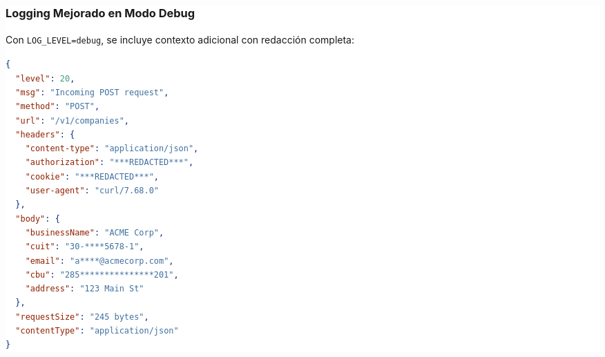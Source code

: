 ### Logging Mejorado en Modo Debug

Con `LOG_LEVEL=debug`, se incluye contexto adicional con redacción completa:

```json
{
  "level": 20,
  "msg": "Incoming POST request",
  "method": "POST",
  "url": "/v1/companies",
  "headers": {
    "content-type": "application/json",
    "authorization": "***REDACTED***",
    "cookie": "***REDACTED***",
    "user-agent": "curl/7.68.0"
  },
  "body": {
    "businessName": "ACME Corp", 
    "cuit": "30-****5678-1",
    "email": "a****@acmecorp.com",
    "cbu": "285***************201",
    "address": "123 Main St"
  },
  "requestSize": "245 bytes",
  "contentType": "application/json"
}
```
